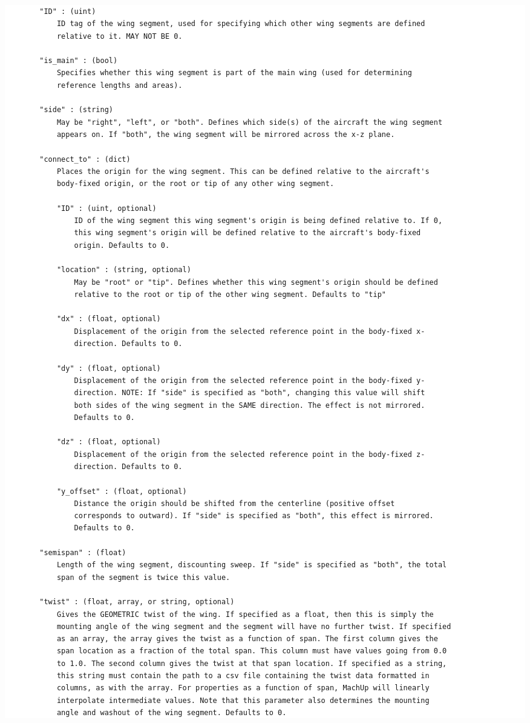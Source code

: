             "ID" : (uint)
                ID tag of the wing segment, used for specifying which other wing segments are defined 
                relative to it. MAY NOT BE 0.

            "is_main" : (bool)
                Specifies whether this wing segment is part of the main wing (used for determining
                reference lengths and areas).

            "side" : (string)
                May be "right", "left", or "both". Defines which side(s) of the aircraft the wing segment
                appears on. If "both", the wing segment will be mirrored across the x-z plane.

            "connect_to" : (dict)
                Places the origin for the wing segment. This can be defined relative to the aircraft's
                body-fixed origin, or the root or tip of any other wing segment.

                "ID" : (uint, optional)
                    ID of the wing segment this wing segment's origin is being defined relative to. If 0,
                    this wing segment's origin will be defined relative to the aircraft's body-fixed 
                    origin. Defaults to 0.

                "location" : (string, optional)
                    May be "root" or "tip". Defines whether this wing segment's origin should be defined 
                    relative to the root or tip of the other wing segment. Defaults to "tip"

                "dx" : (float, optional)
                    Displacement of the origin from the selected reference point in the body-fixed x-
                    direction. Defaults to 0.

                "dy" : (float, optional)
                    Displacement of the origin from the selected reference point in the body-fixed y-
                    direction. NOTE: If "side" is specified as "both", changing this value will shift
                    both sides of the wing segment in the SAME direction. The effect is not mirrored.
                    Defaults to 0.

                "dz" : (float, optional)
                    Displacement of the origin from the selected reference point in the body-fixed z-
                    direction. Defaults to 0.

                "y_offset" : (float, optional)
                    Distance the origin should be shifted from the centerline (positive offset 
                    corresponds to outward). If "side" is specified as "both", this effect is mirrored.
                    Defaults to 0.
            
            "semispan" : (float)
                Length of the wing segment, discounting sweep. If "side" is specified as "both", the total
                span of the segment is twice this value.

            "twist" : (float, array, or string, optional)
                Gives the GEOMETRIC twist of the wing. If specified as a float, then this is simply the
                mounting angle of the wing segment and the segment will have no further twist. If specified
                as an array, the array gives the twist as a function of span. The first column gives the
                span location as a fraction of the total span. This column must have values going from 0.0 
                to 1.0. The second column gives the twist at that span location. If specified as a string, 
                this string must contain the path to a csv file containing the twist data formatted in 
                columns, as with the array. For properties as a function of span, MachUp will linearly 
                interpolate intermediate values. Note that this parameter also determines the mounting 
                angle and washout of the wing segment. Defaults to 0.
